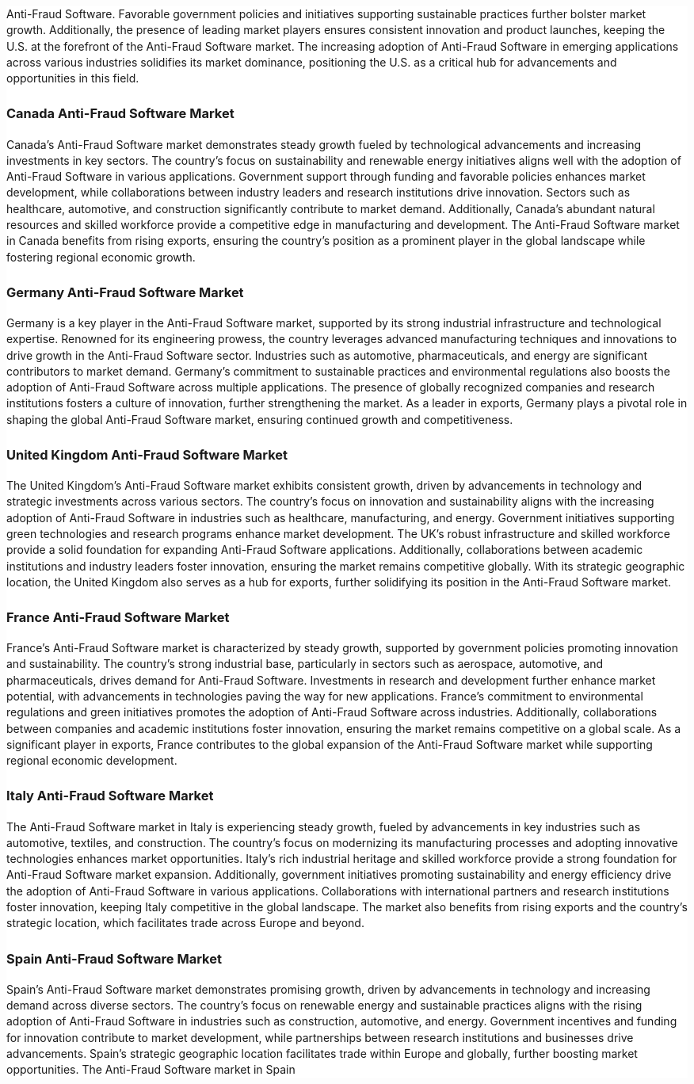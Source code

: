 Anti-Fraud Software. Favorable government policies and initiatives supporting sustainable practices further bolster market growth. Additionally, the presence of leading market players ensures consistent innovation and product launches, keeping the U.S. at the forefront of the Anti-Fraud Software market. The increasing adoption of Anti-Fraud Software in emerging applications across various industries solidifies its market dominance, positioning the U.S. as a critical hub for advancements and opportunities in this field.</p><h3>Canada Anti-Fraud Software Market</h3><p>Canada&rsquo;s Anti-Fraud Software market demonstrates steady growth fueled by technological advancements and increasing investments in key sectors. The country&rsquo;s focus on sustainability and renewable energy initiatives aligns well with the adoption of Anti-Fraud Software in various applications. Government support through funding and favorable policies enhances market development, while collaborations between industry leaders and research institutions drive innovation. Sectors such as healthcare, automotive, and construction significantly contribute to market demand. Additionally, Canada&rsquo;s abundant natural resources and skilled workforce provide a competitive edge in manufacturing and development. The Anti-Fraud Software market in Canada benefits from rising exports, ensuring the country&rsquo;s position as a prominent player in the global landscape while fostering regional economic growth.</p><h3>Germany Anti-Fraud Software Market</h3><p>Germany is a key player in the Anti-Fraud Software market, supported by its strong industrial infrastructure and technological expertise. Renowned for its engineering prowess, the country leverages advanced manufacturing techniques and innovations to drive growth in the Anti-Fraud Software sector. Industries such as automotive, pharmaceuticals, and energy are significant contributors to market demand. Germany&rsquo;s commitment to sustainable practices and environmental regulations also boosts the adoption of Anti-Fraud Software across multiple applications. The presence of globally recognized companies and research institutions fosters a culture of innovation, further strengthening the market. As a leader in exports, Germany plays a pivotal role in shaping the global Anti-Fraud Software market, ensuring continued growth and competitiveness.</p><h3>United Kingdom Anti-Fraud Software Market</h3><p>The United Kingdom&rsquo;s Anti-Fraud Software market exhibits consistent growth, driven by advancements in technology and strategic investments across various sectors. The country&rsquo;s focus on innovation and sustainability aligns with the increasing adoption of Anti-Fraud Software in industries such as healthcare, manufacturing, and energy. Government initiatives supporting green technologies and research programs enhance market development. The UK&rsquo;s robust infrastructure and skilled workforce provide a solid foundation for expanding Anti-Fraud Software applications. Additionally, collaborations between academic institutions and industry leaders foster innovation, ensuring the market remains competitive globally. With its strategic geographic location, the United Kingdom also serves as a hub for exports, further solidifying its position in the Anti-Fraud Software market.</p><h3>France Anti-Fraud Software Market</h3><p>France&rsquo;s Anti-Fraud Software market is characterized by steady growth, supported by government policies promoting innovation and sustainability. The country&rsquo;s strong industrial base, particularly in sectors such as aerospace, automotive, and pharmaceuticals, drives demand for Anti-Fraud Software. Investments in research and development further enhance market potential, with advancements in technologies paving the way for new applications. France&rsquo;s commitment to environmental regulations and green initiatives promotes the adoption of Anti-Fraud Software across industries. Additionally, collaborations between companies and academic institutions foster innovation, ensuring the market remains competitive on a global scale. As a significant player in exports, France contributes to the global expansion of the Anti-Fraud Software market while supporting regional economic development.</p><h3>Italy Anti-Fraud Software Market</h3><p>The Anti-Fraud Software market in Italy is experiencing steady growth, fueled by advancements in key industries such as automotive, textiles, and construction. The country&rsquo;s focus on modernizing its manufacturing processes and adopting innovative technologies enhances market opportunities. Italy&rsquo;s rich industrial heritage and skilled workforce provide a strong foundation for Anti-Fraud Software market expansion. Additionally, government initiatives promoting sustainability and energy efficiency drive the adoption of Anti-Fraud Software in various applications. Collaborations with international partners and research institutions foster innovation, keeping Italy competitive in the global landscape. The market also benefits from rising exports and the country&rsquo;s strategic location, which facilitates trade across Europe and beyond.</p><h3>Spain Anti-Fraud Software Market</h3><p>Spain&rsquo;s Anti-Fraud Software market demonstrates promising growth, driven by advancements in technology and increasing demand across diverse sectors. The country&rsquo;s focus on renewable energy and sustainable practices aligns with the rising adoption of Anti-Fraud Software in industries such as construction, automotive, and energy. Government incentives and funding for innovation contribute to market development, while partnerships between research institutions and businesses drive advancements. Spain&rsquo;s strategic geographic location facilitates trade within Europe and globally, further boosting market opportunities. The Anti-Fraud Software market in Spain